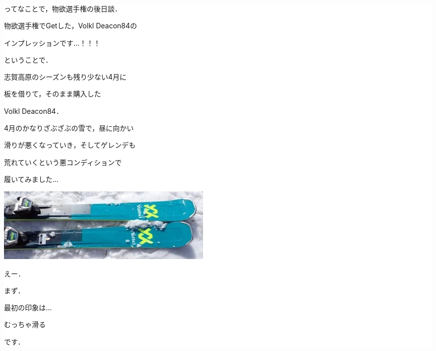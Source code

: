 ってなことで，物欲選手権の後日談．


物欲選手権でGetした，Volkl Deacon84の


インプレッションです…！！！





ということで．


志賀高原のシーズンも残り少ない4月に


板を借りて，そのまま購入した


Volkl Deacon84．





4月のかなりざぶざぶの雪で，昼に向かい


滑りが悪くなっていき，そしてゲレンデも


荒れていくという悪コンディションで


履いてみました…







![468bd99f67cabadfd474e0d153825099.jpg](images/468bd99f67cabadfd474e0d153825099.jpg)







えー．


まず．


最初の印象は…


むっちゃ滑る


です．
